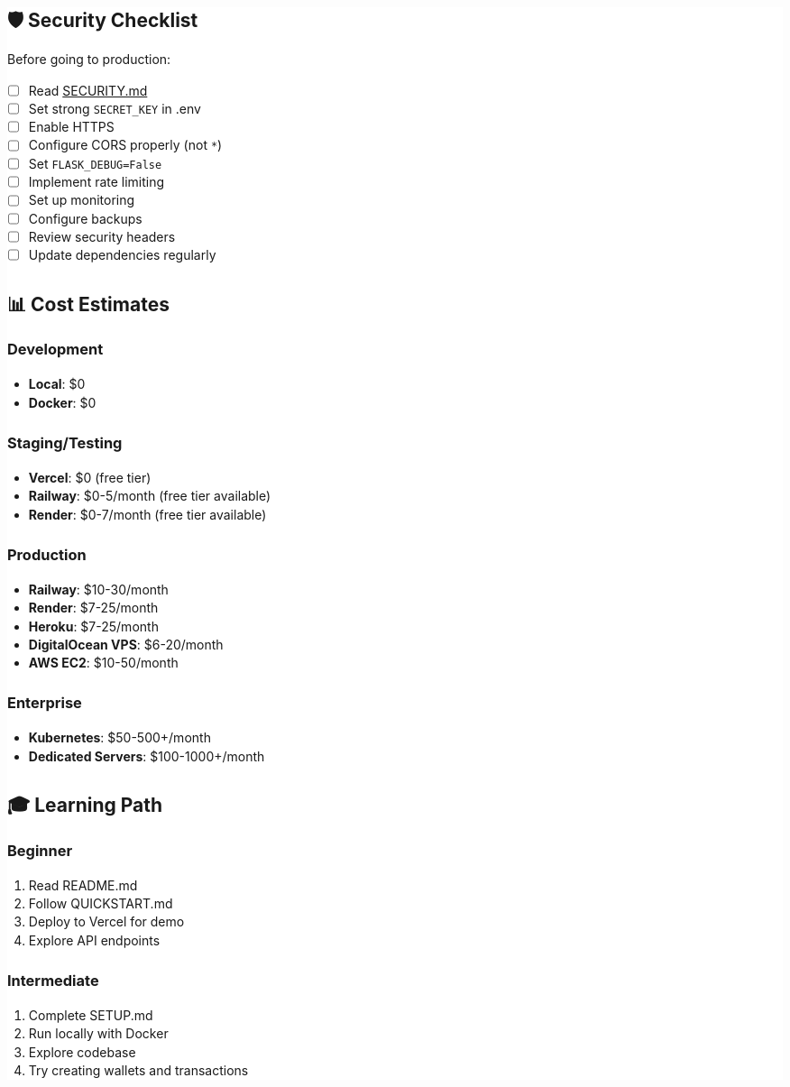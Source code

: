 
## 🛡️ Security Checklist

Before going to production:
- [ ] Read [SECURITY.md](SECURITY.md)
- [ ] Set strong `SECRET_KEY` in .env
- [ ] Enable HTTPS
- [ ] Configure CORS properly (not `*`)
- [ ] Set `FLASK_DEBUG=False`
- [ ] Implement rate limiting
- [ ] Set up monitoring
- [ ] Configure backups
- [ ] Review security headers
- [ ] Update dependencies regularly

## 📊 Cost Estimates

### Development
- **Local**: $0
- **Docker**: $0

### Staging/Testing
- **Vercel**: $0 (free tier)
- **Railway**: $0-5/month (free tier available)
- **Render**: $0-7/month (free tier available)

### Production
- **Railway**: $10-30/month
- **Render**: $7-25/month  
- **Heroku**: $7-25/month
- **DigitalOcean VPS**: $6-20/month
- **AWS EC2**: $10-50/month

### Enterprise
- **Kubernetes**: $50-500+/month
- **Dedicated Servers**: $100-1000+/month

## 🎓 Learning Path

### Beginner
1. Read README.md
2. Follow QUICKSTART.md
3. Deploy to Vercel for demo
4. Explore API endpoints

### Intermediate  
1. Complete SETUP.md
2. Run locally with Docker
3. Explore codebase
4. Try creating wallets and transactions
